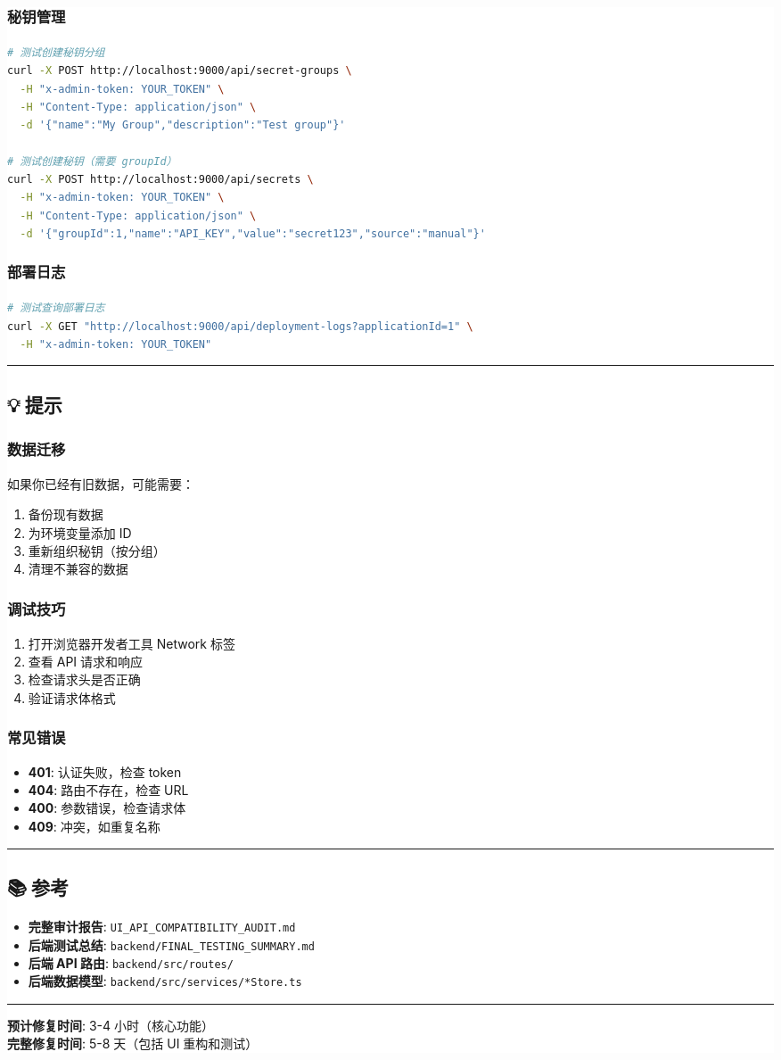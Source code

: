 ### 秘钥管理
```bash
# 测试创建秘钥分组
curl -X POST http://localhost:9000/api/secret-groups \
  -H "x-admin-token: YOUR_TOKEN" \
  -H "Content-Type: application/json" \
  -d '{"name":"My Group","description":"Test group"}'

# 测试创建秘钥（需要 groupId）
curl -X POST http://localhost:9000/api/secrets \
  -H "x-admin-token: YOUR_TOKEN" \
  -H "Content-Type: application/json" \
  -d '{"groupId":1,"name":"API_KEY","value":"secret123","source":"manual"}'
```

### 部署日志
```bash
# 测试查询部署日志
curl -X GET "http://localhost:9000/api/deployment-logs?applicationId=1" \
  -H "x-admin-token: YOUR_TOKEN"
```

---

## 💡 提示

### 数据迁移
如果你已经有旧数据，可能需要：
1. 备份现有数据
2. 为环境变量添加 ID
3. 重新组织秘钥（按分组）
4. 清理不兼容的数据

### 调试技巧
1. 打开浏览器开发者工具 Network 标签
2. 查看 API 请求和响应
3. 检查请求头是否正确
4. 验证请求体格式

### 常见错误
- **401**: 认证失败，检查 token
- **404**: 路由不存在，检查 URL
- **400**: 参数错误，检查请求体
- **409**: 冲突，如重复名称

---

## 📚 参考

- **完整审计报告**: `UI_API_COMPATIBILITY_AUDIT.md`
- **后端测试总结**: `backend/FINAL_TESTING_SUMMARY.md`
- **后端 API 路由**: `backend/src/routes/`
- **后端数据模型**: `backend/src/services/*Store.ts`

---

**预计修复时间**: 3-4 小时（核心功能）  
**完整修复时间**: 5-8 天（包括 UI 重构和测试）

